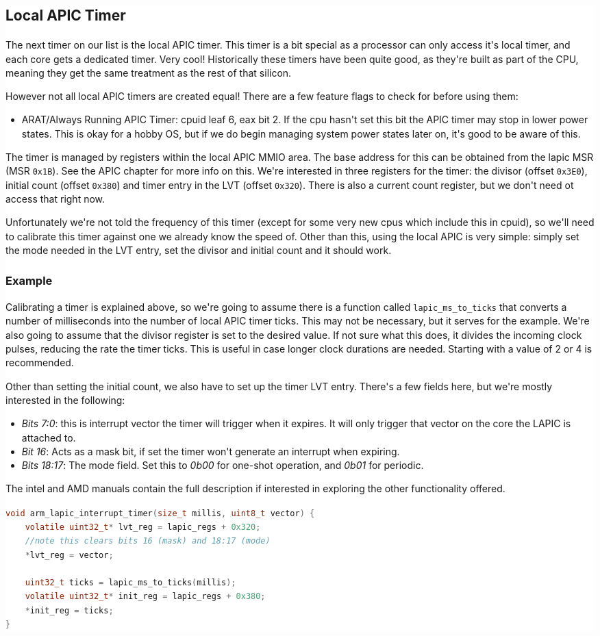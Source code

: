 ## Local APIC Timer

The next timer on our list is the local APIC timer. This timer is a bit special as a processor can only access it's local timer, and each core gets a dedicated timer. Very cool! Historically these timers have been quite good, as they're built as part of the CPU, meaning they get the same treatment as the rest of that silicon.

However not all local APIC timers are created equal! There are a few feature flags to check for before using them:

- ARAT/Always Running APIC Timer: cpuid leaf 6, eax bit 2. If the cpu hasn't set this bit the APIC timer may stop in lower power states. This is okay for a hobby OS, but if we do begin managing system power states later on, it's good to be aware of this.

The timer is managed by registers within the local APIC MMIO area. The base address for this can be obtained from the lapic MSR (MSR `0x1B`). See the APIC chapter for more info on this. We're interested in three registers for the timer: the divisor (offset `0x3E0`), initial count (offset `0x380`) and timer entry in the LVT (offset `0x320`). There is also a current count register, but we don't need ot access that right now.

Unfortunately we're not told the frequency of this timer (except for some very new cpus which include this in cpuid), so we'll need to calibrate this timer against one we already know the speed of. Other than this, using the local APIC is very simple: simply set the mode needed in the LVT entry, set the divisor and initial count and it should work.

### Example

Calibrating a timer is explained above, so we're going to assume there is a function called `lapic_ms_to_ticks` that converts a number of milliseconds into the number of local APIC timer ticks. This may not be necessary, but it serves for the example. We're also going to assume that the divisor register is set to the desired value. If not sure what this does, it divides the incoming clock pulses, reducing the rate the timer ticks. This is useful in case longer clock durations are needed. Starting with a value of 2 or 4 is recommended.

Other than setting the initial count, we also have to set up the timer LVT entry. There's a few fields here, but we're mostly interested in the following:

- *Bits 7:0*: this is interrupt vector the timer will trigger when it expires. It will only trigger that vector on the core the LAPIC is attached to.
- *Bit 16*: Acts as a mask bit, if set the timer won't generate an interrupt when expiring.
- *Bits 18:17*: The mode field. Set this to *0b00* for one-shot operation, and *0b01* for periodic.

The intel and AMD manuals contain the full description if interested in exploring the other functionality offered.

```c
void arm_lapic_interrupt_timer(size_t millis, uint8_t vector) {
    volatile uint32_t* lvt_reg = lapic_regs + 0x320;
    //note this clears bits 16 (mask) and 18:17 (mode)
    *lvt_reg = vector;

    uint32_t ticks = lapic_ms_to_ticks(millis);
    volatile uint32_t* init_reg = lapic_regs + 0x380;
    *init_reg = ticks;
}
```
